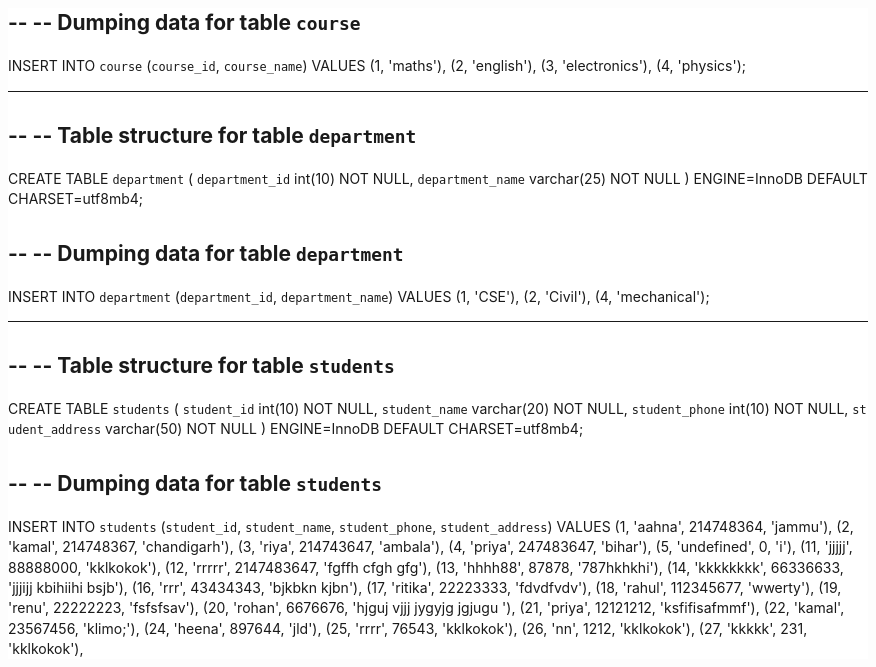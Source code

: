 --
-- Dumping data for table `course`
--

INSERT INTO `course` (`course_id`, `course_name`) VALUES
(1, 'maths'),
(2, 'english'),
(3, 'electronics'),
(4, 'physics');

-- --------------------------------------------------------

--
-- Table structure for table `department`
--

CREATE TABLE `department` (
  `department_id` int(10) NOT NULL,
  `department_name` varchar(25) NOT NULL
) ENGINE=InnoDB DEFAULT CHARSET=utf8mb4;

--
-- Dumping data for table `department`
--

INSERT INTO `department` (`department_id`, `department_name`) VALUES
(1, 'CSE'),
(2, 'Civil'),
(4, 'mechanical');

-- --------------------------------------------------------

--
-- Table structure for table `students`
--

CREATE TABLE `students` (
  `student_id` int(10) NOT NULL,
  `student_name` varchar(20) NOT NULL,
  `student_phone` int(10) NOT NULL,
  `student_address` varchar(50) NOT NULL
) ENGINE=InnoDB DEFAULT CHARSET=utf8mb4;

--
-- Dumping data for table `students`
--

INSERT INTO `students` (`student_id`, `student_name`, `student_phone`, `student_address`) VALUES
(1, 'aahna', 214748364, 'jammu'),
(2, 'kamal', 214748367, 'chandigarh'),
(3, 'riya', 214743647, 'ambala'),
(4, 'priya', 247483647, 'bihar'),
(5, 'undefined', 0, 'i'),
(11, 'jjjjj', 88888000, 'kklkokok'),
(12, 'rrrrr', 2147483647, 'fgffh cfgh gfg'),
(13, 'hhhh88', 87878, '787hkhkhi'),
(14, 'kkkkkkkk', 66336633, 'jjjijj kbihiihi bsjb'),
(16, 'rrr', 43434343, 'bjkbkn kjbn'),
(17, 'ritika', 22223333, 'fdvdfvdv'),
(18, 'rahul', 112345677, 'wwerty'),
(19, 'renu', 22222223, 'fsfsfsav'),
(20, 'rohan', 6676676, 'hjguj vjjj jygyjg jgjugu '),
(21, 'priya', 12121212, 'ksfifisafmmf'),
(22, 'kamal', 23567456, 'klimo;'),
(24, 'heena', 897644, 'jld'),
(25, 'rrrr', 76543, 'kklkokok'),
(26, 'nn', 1212, 'kklkokok'),
(27, 'kkkkk', 231, 'kklkokok'),